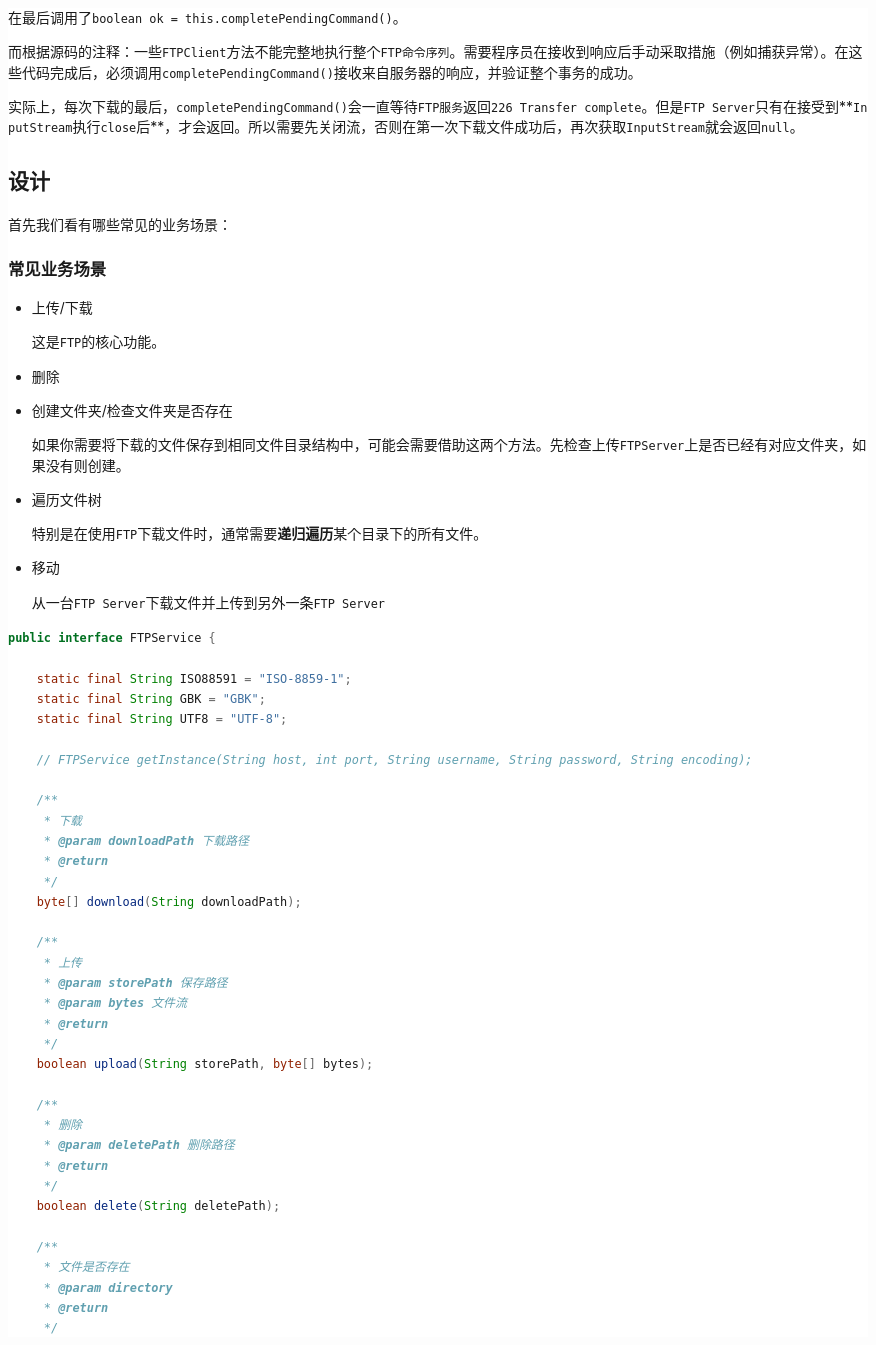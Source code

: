 在最后调用了`boolean ok = this.completePendingCommand()`。

而根据源码的注释：一些`FTPClient`方法不能完整地执行整个`FTP命令序列`。需要程序员在接收到响应后手动采取措施（例如捕获异常）。在这些代码完成后，必须调用`completePendingCommand()`接收来自服务器的响应，并验证整个事务的成功。

实际上，每次下载的最后，`completePendingCommand()`会一直等待`FTP服务`返回`226 Transfer complete`。但是`FTP Server`只有在接受到**`InputStream`执行`close`后**，才会返回。所以需要先关闭流，否则在第一次下载文件成功后，再次获取`InputStream`就会返回`null`。

## 设计

首先我们看有哪些常见的业务场景：

### 常见业务场景

- 上传/下载

  这是`FTP`的核心功能。

- 删除

- 创建文件夹/检查文件夹是否存在

  如果你需要将下载的文件保存到相同文件目录结构中，可能会需要借助这两个方法。先检查上传`FTPServer`上是否已经有对应文件夹，如果没有则创建。

- 遍历文件树

  特别是在使用`FTP`下载文件时，通常需要**递归遍历**某个目录下的所有文件。

- 移动

  从一台`FTP Server`下载文件并上传到另外一条`FTP Server`

``` java
public interface FTPService {

    static final String ISO88591 = "ISO-8859-1";
    static final String GBK = "GBK";
    static final String UTF8 = "UTF-8";

    // FTPService getInstance(String host, int port, String username, String password, String encoding);

    /**
     * 下载
     * @param downloadPath 下载路径
     * @return
     */
    byte[] download(String downloadPath);

    /**
     * 上传
     * @param storePath 保存路径
     * @param bytes 文件流
     * @return
     */
    boolean upload(String storePath, byte[] bytes);

    /**
     * 删除
     * @param deletePath 删除路径
     * @return
     */
    boolean delete(String deletePath);

    /**
     * 文件是否存在
     * @param directory
     * @return
     */
```